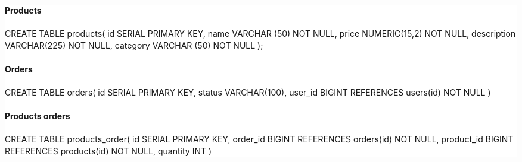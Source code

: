 #### Products 
CREATE TABLE products(
    id SERIAL PRIMARY KEY,
    name VARCHAR (50) NOT NULL,
    price NUMERIC(15,2) NOT NULL,
    description VARCHAR(225) NOT NULL,
    category VARCHAR (50) NOT NULL
);

#### Orders
CREATE TABLE orders(
    id SERIAL PRIMARY KEY,
    status VARCHAR(100),
    user_id BIGINT REFERENCES users(id) NOT NULL
)

#### Products orders 
CREATE TABLE products_order(
    id SERIAL PRIMARY KEY,
    order_id BIGINT REFERENCES orders(id) NOT NULL,
    product_id BIGINT REFERENCES products(id) NOT NULL,
    quantity INT
)
